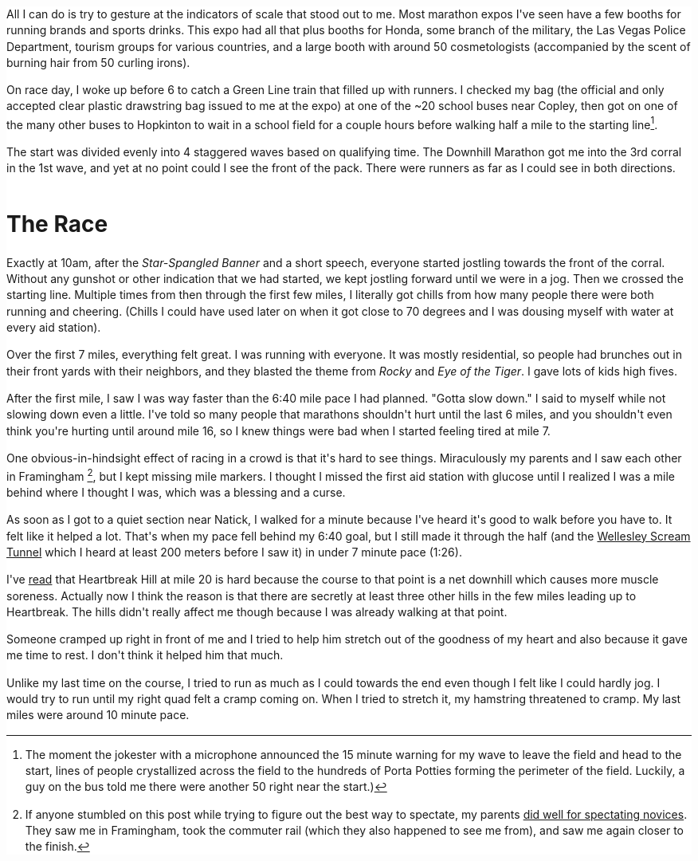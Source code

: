 All I can do is try to gesture at the indicators of scale that stood out to me. Most marathon expos I've seen have a few booths for running brands and sports drinks. This expo had all that plus booths for Honda, some branch of the military, the Las Vegas Police Department, tourism groups for various countries, and a large booth with around 50 cosmetologists (accompanied by the scent of burning hair from 50 curling irons).

On race day, I woke up before 6 to catch a Green Line train that filled up with runners. I checked my bag (the official and only accepted clear plastic drawstring bag issued to me at the expo) at one of the ~20 school buses near Copley, then got on one of the many other buses to Hopkinton to wait in a school field for a couple hours before walking half a mile to the starting line[^1].

[^1]: The moment the jokester with a microphone announced the 15 minute warning for my wave to leave the field and head to the start, lines of people crystallized across the field to the hundreds of Porta Potties forming the perimeter of the field. Luckily, a guy on the bus told me there were another 50 right near the start.)

The start was divided evenly into 4 staggered waves based on qualifying time. The Downhill Marathon got me into the 3rd corral in the 1st wave, and yet at no point could I see the front of the pack. There were runners as far as I could see in both directions.

# The Race

Exactly at 10am, after the *Star-Spangled Banner* and a short speech, everyone started jostling towards the front of the corral. Without any gunshot or other indication that we had started, we kept jostling forward until we were in a jog. Then we crossed the starting line. Multiple times from then through the first few miles, I literally got chills from how many people there were both running and cheering. (Chills I could have used later on when it got close to 70 degrees and I was dousing myself with water at every aid station).

Over the first 7 miles, everything felt great. I was running with everyone. It was mostly residential, so people had brunches out in their front yards with their neighbors, and they blasted the theme from *Rocky* and *Eye of the Tiger*. I gave lots of kids high fives.

After the first mile, I saw I was way faster than the 6:40 mile pace I had planned. "Gotta slow down." I said to myself while not slowing down even a little. I've told so many people that marathons shouldn't hurt until the last 6 miles, and you shouldn't even think you're hurting until around mile 16, so I knew things were bad when I started feeling tired at mile 7.

One obvious-in-hindsight effect of racing in a crowd is that it's hard to see things. Miraculously my parents and I saw each other in Framingham [^2], but I kept missing mile markers. I thought I missed the first aid station with glucose until I realized I was a mile behind where I thought I was, which was a blessing and a curse.

[^2]: If anyone stumbled on this post while trying to figure out the best way to spectate, my parents [did well for spectating novices](https://www.msn.com/en-us/sports/motorsports/inside-the-grueling-world-of-marathon-watching/ar-AA1nn5DP). They saw me in Framingham, took the commuter rail (which they also happened to see me from), and saw me again closer to the finish.

As soon as I got to a quiet section near Natick, I walked for a minute because I've heard it's good to walk before you have to. It felt like it helped a lot. That's when my pace fell behind my 6:40 goal, but I still made it through the half (and the [Wellesley Scream Tunnel](https://youtu.be/3jsqbw8uISU) which I heard at least 200 meters before I saw it) in under 7 minute pace (1:26).

I've [read](https://fellrnr.com/wiki/Downhill_Running#The_Difficulty_of_the_Boston_Marathon) that Heartbreak Hill at mile 20 is hard because the course to that point is a net downhill which causes more muscle soreness. Actually now I think the reason is that there are secretly at least three other hills in the few miles leading up to Heartbreak. The hills didn't really affect me though because I was already walking at that point.

Someone cramped up right in front of me and I tried to help him stretch out of the goodness of my heart and also because it gave me time to rest. I don't think it helped him that much.

Unlike my last time on the course, I tried to run as much as I could towards the end even though I felt like I could hardly jog. I would try to run until my right quad felt a cramp coming on. When I tried to stretch it, my hamstring threatened to cramp. My last miles were around 10 minute pace.
